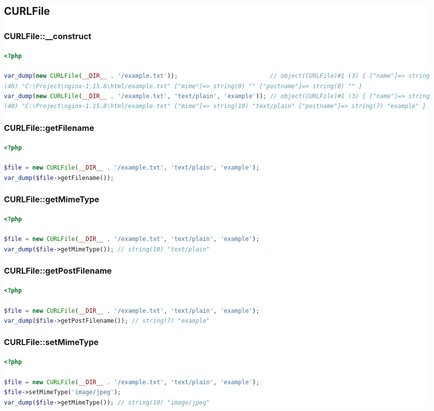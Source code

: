 ## CURLFile

### CURLFile::__construct

```php
<?php

var_dump(new CURLFile(__DIR__ . '/example.txt'));                          // object(CURLFile)#1 (3) { ["name"]=> string(40) "C:\Project\nginx-1.15.8\html/example.txt" ["mime"]=> string(0) "" ["postname"]=> string(0) "" }
var_dump(new CURLFile(__DIR__ . '/example.txt', 'text/plain', 'example')); // object(CURLFile)#1 (3) { ["name"]=> string(40) "C:\Project\nginx-1.15.8\html/example.txt" ["mime"]=> string(10) "text/plain" ["postname"]=> string(7) "example" }

```

### CURLFile::getFilename

```php
<?php

$file = new CURLFile(__DIR__ . '/example.txt', 'text/plain', 'example');
var_dump($file->getFilename());

```

### CURLFile::getMimeType

```php
<?php

$file = new CURLFile(__DIR__ . '/example.txt', 'text/plain', 'example');
var_dump($file->getMimeType()); // string(10) "text/plain"

```

### CURLFile::getPostFilename

```php
<?php

$file = new CURLFile(__DIR__ . '/example.txt', 'text/plain', 'example');
var_dump($file->getPostFilename()); // string(7) "example"

```

### CURLFile::setMimeType

```php
<?php

$file = new CURLFile(__DIR__ . '/example.txt', 'text/plain', 'example');
$file->setMimeType('image/jpeg');
var_dump($file->getMimeType()); // string(10) "image/jpeg"

```
